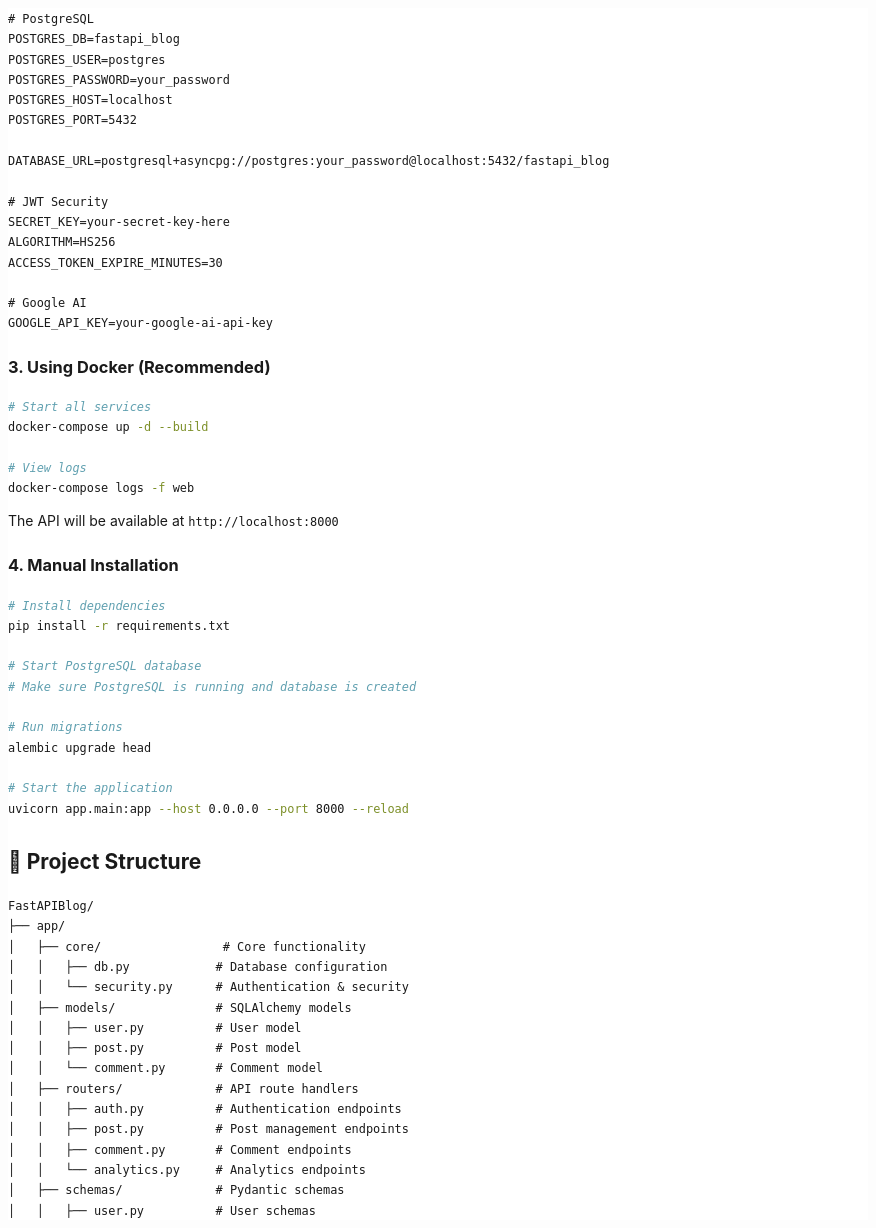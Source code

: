 ```env
# PostgreSQL
POSTGRES_DB=fastapi_blog
POSTGRES_USER=postgres
POSTGRES_PASSWORD=your_password
POSTGRES_HOST=localhost
POSTGRES_PORT=5432

DATABASE_URL=postgresql+asyncpg://postgres:your_password@localhost:5432/fastapi_blog

# JWT Security
SECRET_KEY=your-secret-key-here
ALGORITHM=HS256
ACCESS_TOKEN_EXPIRE_MINUTES=30

# Google AI
GOOGLE_API_KEY=your-google-ai-api-key
```

### 3. Using Docker (Recommended)

```bash
# Start all services
docker-compose up -d --build

# View logs
docker-compose logs -f web
```

The API will be available at `http://localhost:8000`

### 4. Manual Installation

```bash
# Install dependencies
pip install -r requirements.txt

# Start PostgreSQL database
# Make sure PostgreSQL is running and database is created

# Run migrations
alembic upgrade head

# Start the application
uvicorn app.main:app --host 0.0.0.0 --port 8000 --reload
```

## 📁 Project Structure

```
FastAPIBlog/
├── app/
│   ├── core/                 # Core functionality
│   │   ├── db.py            # Database configuration
│   │   └── security.py      # Authentication & security
│   ├── models/              # SQLAlchemy models
│   │   ├── user.py          # User model
│   │   ├── post.py          # Post model
│   │   └── comment.py       # Comment model
│   ├── routers/             # API route handlers
│   │   ├── auth.py          # Authentication endpoints
│   │   ├── post.py          # Post management endpoints
│   │   ├── comment.py       # Comment endpoints
│   │   └── analytics.py     # Analytics endpoints
│   ├── schemas/             # Pydantic schemas
│   │   ├── user.py          # User schemas
```